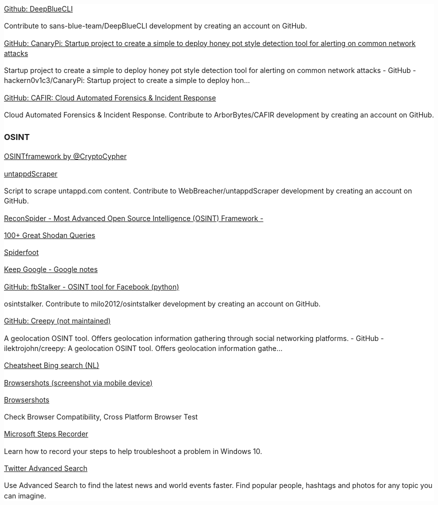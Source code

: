 [Github: DeepBlueCLI](https://github.com/sans-blue-team/DeepBlueCLI)

Contribute to sans-blue-team/DeepBlueCLI development by creating an account on GitHub.

[GitHub: CanaryPi: Startup project to create a simple to deploy honey pot style detection tool for alerting on common network attacks](https://github.com/hackern0v1c3/CanaryPi)

Startup project to create a simple to deploy honey pot style detection tool for alerting on common network attacks - GitHub - hackern0v1c3/CanaryPi: Startup project to create a simple to deploy hon...

[GitHub: CAFIR: Cloud Automated Forensics & Incident Response](https://github.com/ArborBytes/CAFIR)

Cloud Automated Forensics & Incident Response. Contribute to ArborBytes/CAFIR development by creating an account on GitHub.

### OSINT

[OSINTframework by @CryptoCypher](https://pastebin.com/raw/4WFNefEi)

[untappdScraper](https://github.com/WebBreacher/untappdScraper)

Script to scrape untappd.com content. Contribute to WebBreacher/untappdScraper development by creating an account on GitHub.

[ReconSpider - Most Advanced Open Source Intelligence (OSINT) Framework -](https://hakin9.org/reconspider-most-advanced-open-source-intelligence-osint-framework)

[100+ Great Shodan Queries](https://www.osintme.com/index.php/2021/01/16/ultimate-osint-with-shodan-100-great-shodan-queries)

[Spiderfoot](https://spiderfoot.net)

[Keep Google - Google notes](https://keep.google.com)

[GitHub: fbStalker - OSINT tool for Facebook (python)](https://github.com/milo2012/osintstalker)

osintstalker. Contribute to milo2012/osintstalker development by creating an account on GitHub.

[GitHub: Creepy (not maintained)](https://github.com/ilektrojohn/creepy)

A geolocation OSINT tool. Offers geolocation information gathering through social networking platforms. - GitHub - ilektrojohn/creepy: A geolocation OSINT tool. Offers geolocation information gathe...

[Cheatsheet Bing search (NL)](https://drive.google.com/file/d/0B7IvVbyx3btlajl2aDJrVVJIOUE/view)

[Browsershots (screenshot via mobile device)](https://browsershots.net)

[Browsershots](https://browsershots.org)

Check Browser Compatibility, Cross Platform Browser Test

[Microsoft Steps Recorder](https://support.microsoft.com/en-us/help/22878/windows-10-record-steps)

Learn how to record your steps to help troubleshoot a problem in Windows 10.

[Twitter Advanced Search](https://twitter.com/search-advanced)

Use Advanced Search to find the latest news and world events faster. Find popular people, hashtags and photos for any topic you can imagine.
